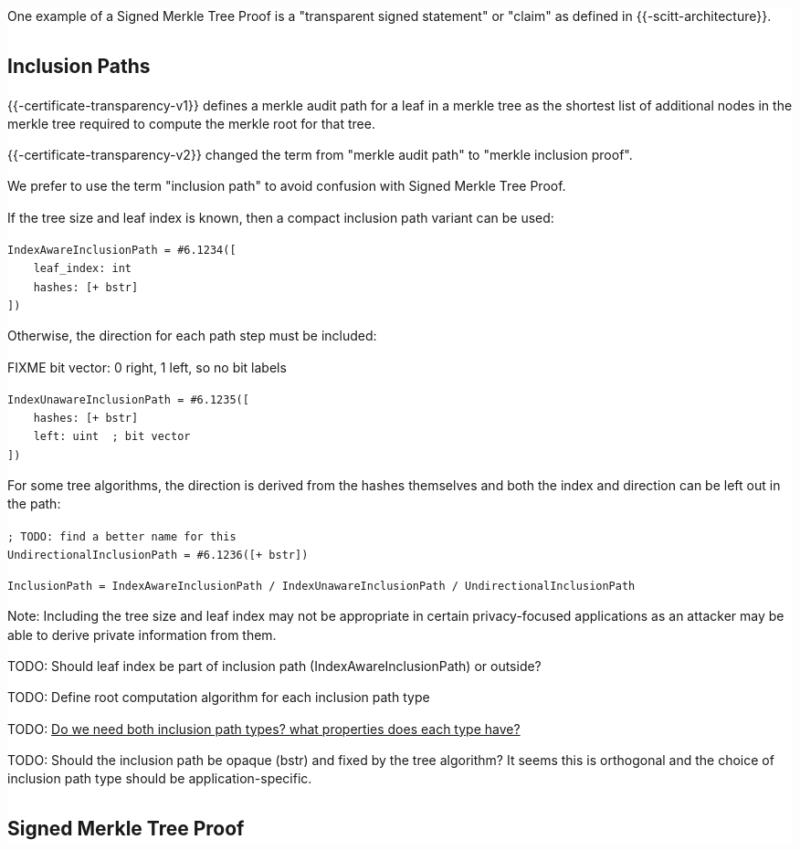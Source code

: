 One example of a Signed Merkle Tree Proof is a "transparent signed statement" or "claim" as defined in {{-scitt-architecture}}.

## Inclusion Paths

{{-certificate-transparency-v1}} defines a merkle audit path for a leaf in a merkle tree
as the shortest list of additional nodes in the merkle tree required to compute the merkle root for that tree.

{{-certificate-transparency-v2}} changed the term from "merkle audit path" to "merkle inclusion proof".

We prefer to use the term "inclusion path" to avoid confusion with Signed Merkle Tree Proof.

If the tree size and leaf index is known, then a compact inclusion path variant can be used:

~~~~ cddl
IndexAwareInclusionPath = #6.1234([
    leaf_index: int
    hashes: [+ bstr]
])
~~~~

Otherwise, the direction for each path step must be included:

FIXME bit vector: 0 right, 1 left, so no bit labels

~~~~ cddl
IndexUnawareInclusionPath = #6.1235([
    hashes: [+ bstr]
    left: uint  ; bit vector
])
~~~~

For some tree algorithms, the direction is derived from the hashes themselves and both the index and direction can be left out in the path:

~~~~ cddl
; TODO: find a better name for this
UndirectionalInclusionPath = #6.1236([+ bstr])
~~~~

~~~~ cddl
InclusionPath = IndexAwareInclusionPath / IndexUnawareInclusionPath / UndirectionalInclusionPath
~~~~

Note: Including the tree size and leaf index may not be appropriate in certain privacy-focused applications as an attacker may be able to derive private information from them.

TODO: Should leaf index be part of inclusion path (IndexAwareInclusionPath) or outside?

TODO: Define root computation algorithm for each inclusion path type

TODO: [Do we need both inclusion path types? what properties does each type have?](https://github.com/ietf-scitt/cose-merkle-tree-proofs/issues/6)

TODO: Should the inclusion path be opaque (bstr) and fixed by the tree algorithm? It seems this is orthogonal and the choice of inclusion path type should be application-specific.

## Signed Merkle Tree Proof
